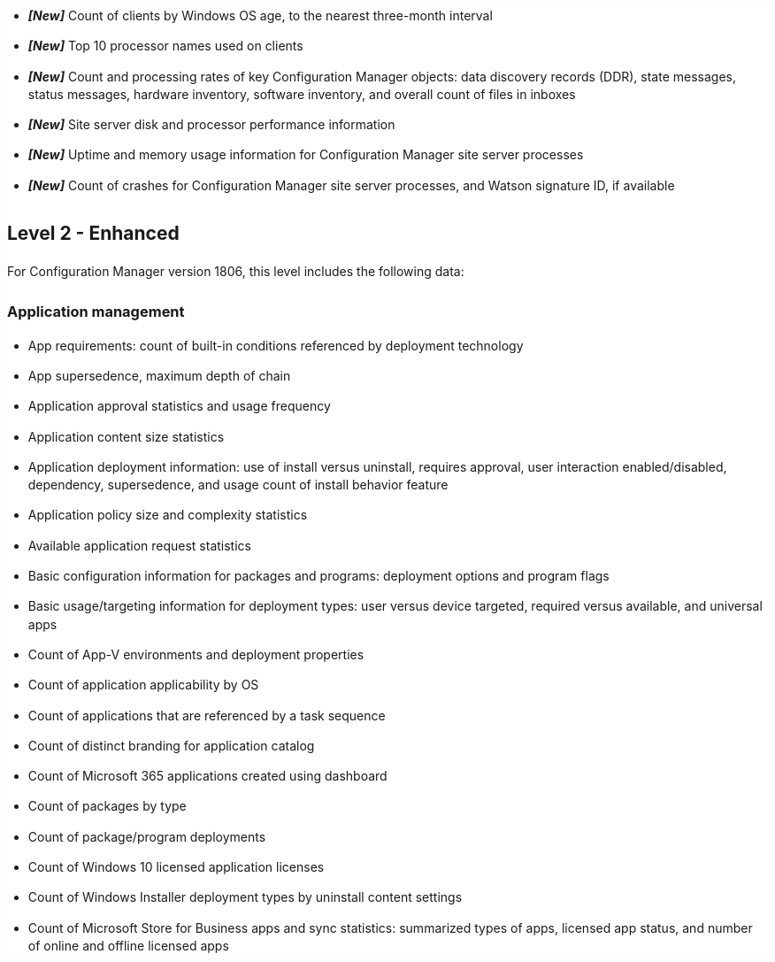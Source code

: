 - ***[New]*** Count of clients by Windows OS age, to the nearest three-month interval  

- ***[New]*** Top 10 processor names used on clients  

- ***[New]*** Count and processing rates of key Configuration Manager objects: data discovery records (DDR), state messages, status messages, hardware inventory, software inventory, and overall count of files in inboxes  

- ***[New]*** Site server disk and processor performance information  

- ***[New]*** Uptime and memory usage information for Configuration Manager site server processes  

- ***[New]*** Count of crashes for Configuration Manager site server processes, and Watson signature ID, if available  



## <a name="bkmk_level2"></a> Level 2 - Enhanced

For Configuration Manager version 1806, this level includes the following data:

### Application management  

- App requirements: count of built-in conditions referenced by deployment technology

- App supersedence, maximum depth of chain

- Application approval statistics and usage frequency

- Application content size statistics

- Application deployment information: use of install versus uninstall, requires approval, user interaction enabled/disabled, dependency, supersedence, and usage count of install behavior feature  

- Application policy size and complexity statistics

- Available application request statistics

- Basic configuration information for packages and programs: deployment options and program flags

- Basic usage/targeting information for deployment types: user versus device targeted, required versus available, and universal apps

- Count of App-V environments and deployment properties

- Count of application applicability by OS  

- Count of applications that are referenced by a task sequence

- Count of distinct branding for application catalog

- Count of Microsoft 365 applications created using dashboard

- Count of packages by type  

- Count of package/program deployments  

- Count of Windows 10 licensed application licenses  

- Count of Windows Installer deployment types by uninstall content settings

- Count of Microsoft Store for Business apps and sync statistics: summarized types of apps, licensed app status, and number of online and offline licensed apps  
